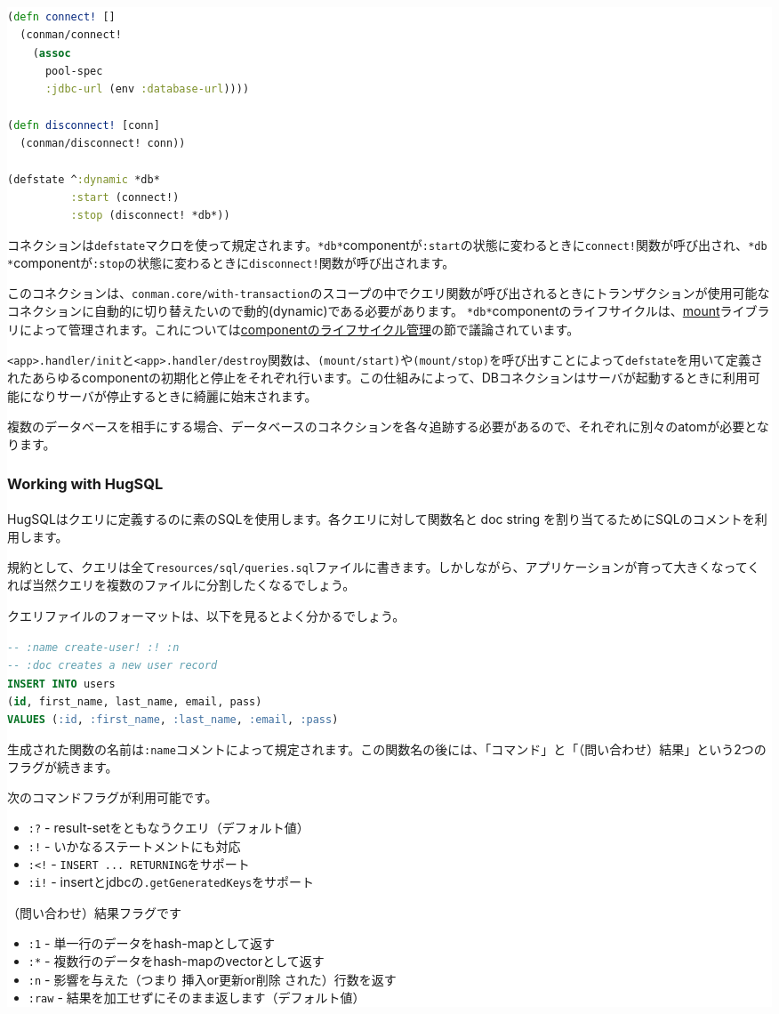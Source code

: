 ```clojure
(defn connect! []
  (conman/connect!
    (assoc
      pool-spec
      :jdbc-url (env :database-url))))

(defn disconnect! [conn]
  (conman/disconnect! conn))

(defstate ^:dynamic *db*
          :start (connect!)
          :stop (disconnect! *db*))
```

コネクションは`defstate`マクロを使って規定されます。`*db*`componentが`:start`の状態に変わるときに`connect!`関数が呼び出され、`*db*`componentが`:stop`の状態に変わるときに`disconnect!`関数が呼び出されます。

このコネクションは、`conman.core/with-transaction`のスコープの中でクエリ関数が呼び出されるときにトランザクションが使用可能なコネクションに自動的に切り替えたいので動的(dynamic)である必要があります。
`*db*`componentのライフサイクルは、[mount](https://github.com/tolitius/mount)ライブラリによって管理されます。これについては[componentのライフサイクル管理](http://www.luminusweb.net/docs/components.md)の節で議論されています。

`<app>.handler/init`と`<app>.handler/destroy`関数は、`(mount/start)`や`(mount/stop)`を呼び出すことによって`defstate`を用いて定義されたあらゆるcomponentの初期化と停止をそれぞれ行います。この仕組みによって、DBコネクションはサーバが起動するときに利用可能になりサーバが停止するときに綺麗に始末されます。

複数のデータベースを相手にする場合、データベースのコネクションを各々追跡する必要があるので、それぞれに別々のatomが必要となります。

### Working with HugSQL

HugSQLはクエリに定義するのに素のSQLを使用します。各クエリに対して関数名と doc string を割り当てるためにSQLのコメントを利用します。

規約として、クエリは全て`resources/sql/queries.sql`ファイルに書きます。しかしながら、アプリケーションが育って大きくなってくれば当然クエリを複数のファイルに分割したくなるでしょう。

クエリファイルのフォーマットは、以下を見るとよく分かるでしょう。

```sql
-- :name create-user! :! :n
-- :doc creates a new user record
INSERT INTO users
(id, first_name, last_name, email, pass)
VALUES (:id, :first_name, :last_name, :email, :pass)
```

生成された関数の名前は`:name`コメントによって規定されます。この関数名の後には、「コマンド」と「（問い合わせ）結果」という2つのフラグが続きます。

次のコマンドフラグが利用可能です。

* `:?` - result-setをともなうクエリ（デフォルト値）
* `:!` - いかなるステートメントにも対応
* `:<!` - `INSERT ... RETURNING`をサポート
* `:i!` - insertとjdbcの`.getGeneratedKeys`をサポート

（問い合わせ）結果フラグです

* `:1` - 単一行のデータをhash-mapとして返す
* `:*` - 複数行のデータをhash-mapのvectorとして返す
* `:n` - 影響を与えた（つまり 挿入or更新or削除 された）行数を返す
* `:raw` - 結果を加工せずにそのまま返します（デフォルト値）
